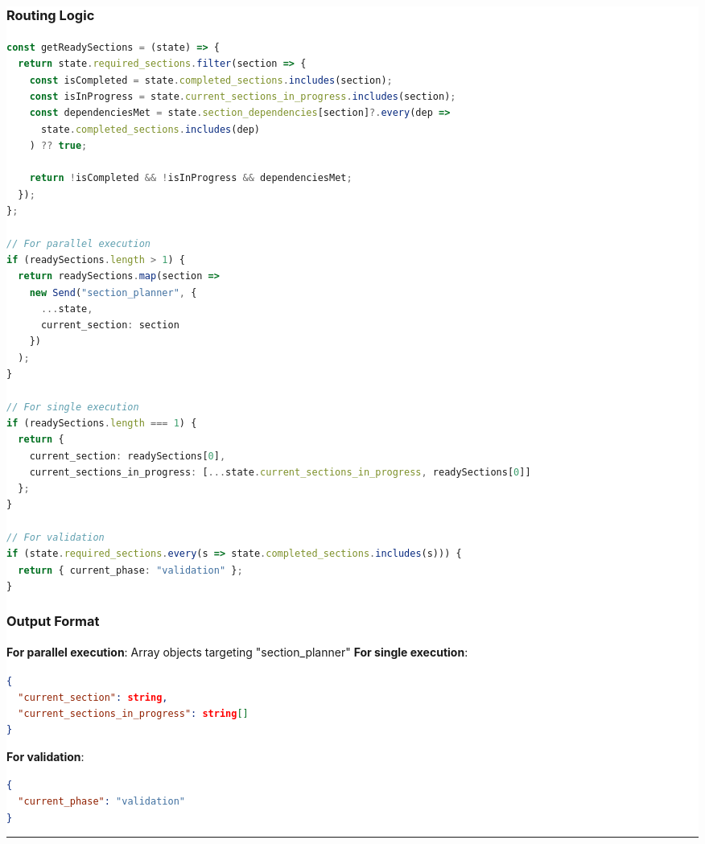 ### Routing Logic
```typescript
const getReadySections = (state) => {
  return state.required_sections.filter(section => {
    const isCompleted = state.completed_sections.includes(section);
    const isInProgress = state.current_sections_in_progress.includes(section);
    const dependenciesMet = state.section_dependencies[section]?.every(dep => 
      state.completed_sections.includes(dep)
    ) ?? true;
    
    return !isCompleted && !isInProgress && dependenciesMet;
  });
};

// For parallel execution
if (readySections.length > 1) {
  return readySections.map(section => 
    new Send("section_planner", { 
      ...state, 
      current_section: section 
    })
  );
}

// For single execution  
if (readySections.length === 1) {
  return {
    current_section: readySections[0],
    current_sections_in_progress: [...state.current_sections_in_progress, readySections[0]]
  };
}

// For validation
if (state.required_sections.every(s => state.completed_sections.includes(s))) {
  return { current_phase: "validation" };
}
```

### Output Format
**For parallel execution**: Array<Send> objects targeting "section_planner"
**For single execution**: 
```json
{
  "current_section": string,
  "current_sections_in_progress": string[]
}
```
**For validation**:
```json
{
  "current_phase": "validation"
}
```

---